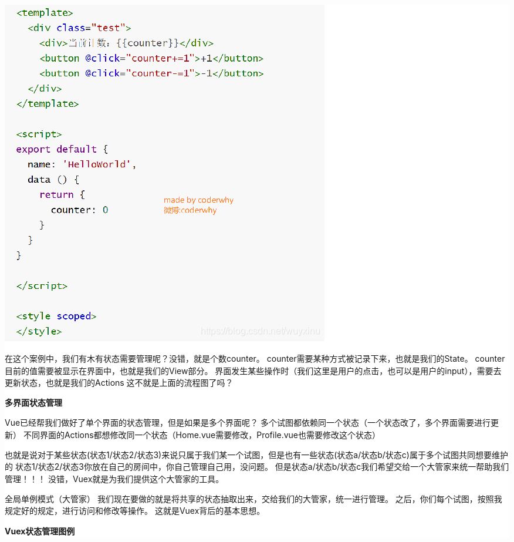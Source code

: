 ![在这里插入图片描述](vue2.assets/20200114014401499.png)

在这个案例中，我们有木有状态需要管理呢？没错，就是个数counter。
counter需要某种方式被记录下来，也就是我们的State。
counter目前的值需要被显示在界面中，也就是我们的View部分。
界面发生某些操作时（我们这里是用户的点击，也可以是用户的input），需要去更新状态，也就是我们的Actions
这不就是上面的流程图了吗？

**多界面状态管理**

Vue已经帮我们做好了单个界面的状态管理，但是如果是多个界面呢？
多个试图都依赖同一个状态（一个状态改了，多个界面需要进行更新）
不同界面的Actions都想修改同一个状态（Home.vue需要修改，Profile.vue也需要修改这个状态）

也就是说对于某些状态(状态1/状态2/状态3)来说只属于我们某一个试图，但是也有一些状态(状态a/状态b/状态c)属于多个试图共同想要维护的
状态1/状态2/状态3你放在自己的房间中，你自己管理自己用，没问题。
但是状态a/状态b/状态c我们希望交给一个大管家来统一帮助我们管理！！！
没错，Vuex就是为我们提供这个大管家的工具。

全局单例模式（大管家）
我们现在要做的就是将共享的状态抽取出来，交给我们的大管家，统一进行管理。
之后，你们每个试图，按照我规定好的规定，进行访问和修改等操作。
这就是Vuex背后的基本思想。

**Vuex状态管理图例**

